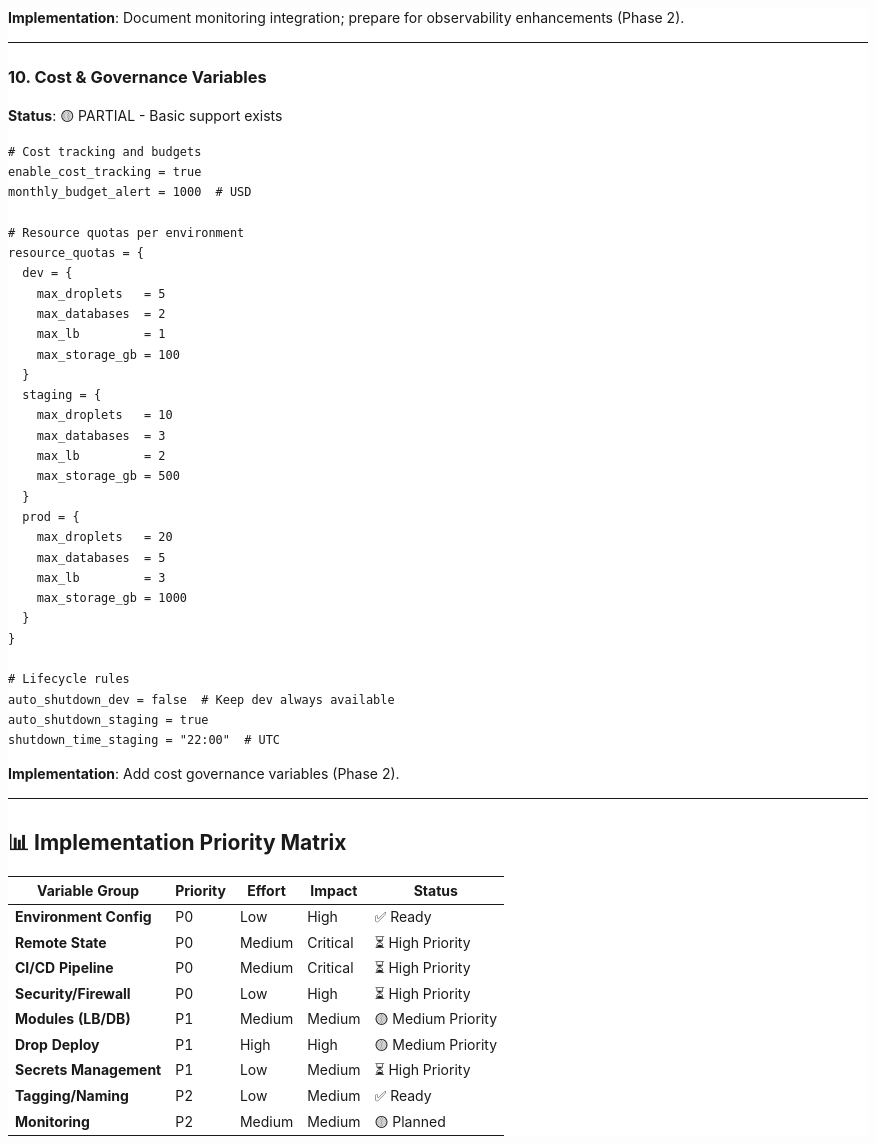 **Implementation**: Document monitoring integration; prepare for observability enhancements (Phase 2).

---

### 10. Cost & Governance Variables

**Status**: 🟡 PARTIAL - Basic support exists

```hcl
# Cost tracking and budgets
enable_cost_tracking = true
monthly_budget_alert = 1000  # USD

# Resource quotas per environment
resource_quotas = {
  dev = {
    max_droplets   = 5
    max_databases  = 2
    max_lb         = 1
    max_storage_gb = 100
  }
  staging = {
    max_droplets   = 10
    max_databases  = 3
    max_lb         = 2
    max_storage_gb = 500
  }
  prod = {
    max_droplets   = 20
    max_databases  = 5
    max_lb         = 3
    max_storage_gb = 1000
  }
}

# Lifecycle rules
auto_shutdown_dev = false  # Keep dev always available
auto_shutdown_staging = true
shutdown_time_staging = "22:00"  # UTC
```

**Implementation**: Add cost governance variables (Phase 2).

---

## 📊 Implementation Priority Matrix

| Variable Group | Priority | Effort | Impact | Status |
|---|---|---|---|---|
| **Environment Config** | P0 | Low | High | ✅ Ready |
| **Remote State** | P0 | Medium | Critical | ⏳ High Priority |
| **CI/CD Pipeline** | P0 | Medium | Critical | ⏳ High Priority |
| **Security/Firewall** | P0 | Low | High | ⏳ High Priority |
| **Modules (LB/DB)** | P1 | Medium | Medium | 🟡 Medium Priority |
| **Drop Deploy** | P1 | High | High | 🟡 Medium Priority |
| **Secrets Management** | P1 | Low | Medium | ⏳ High Priority |
| **Tagging/Naming** | P2 | Low | Medium | ✅ Ready |
| **Monitoring** | P2 | Medium | Medium | 🟡 Planned |